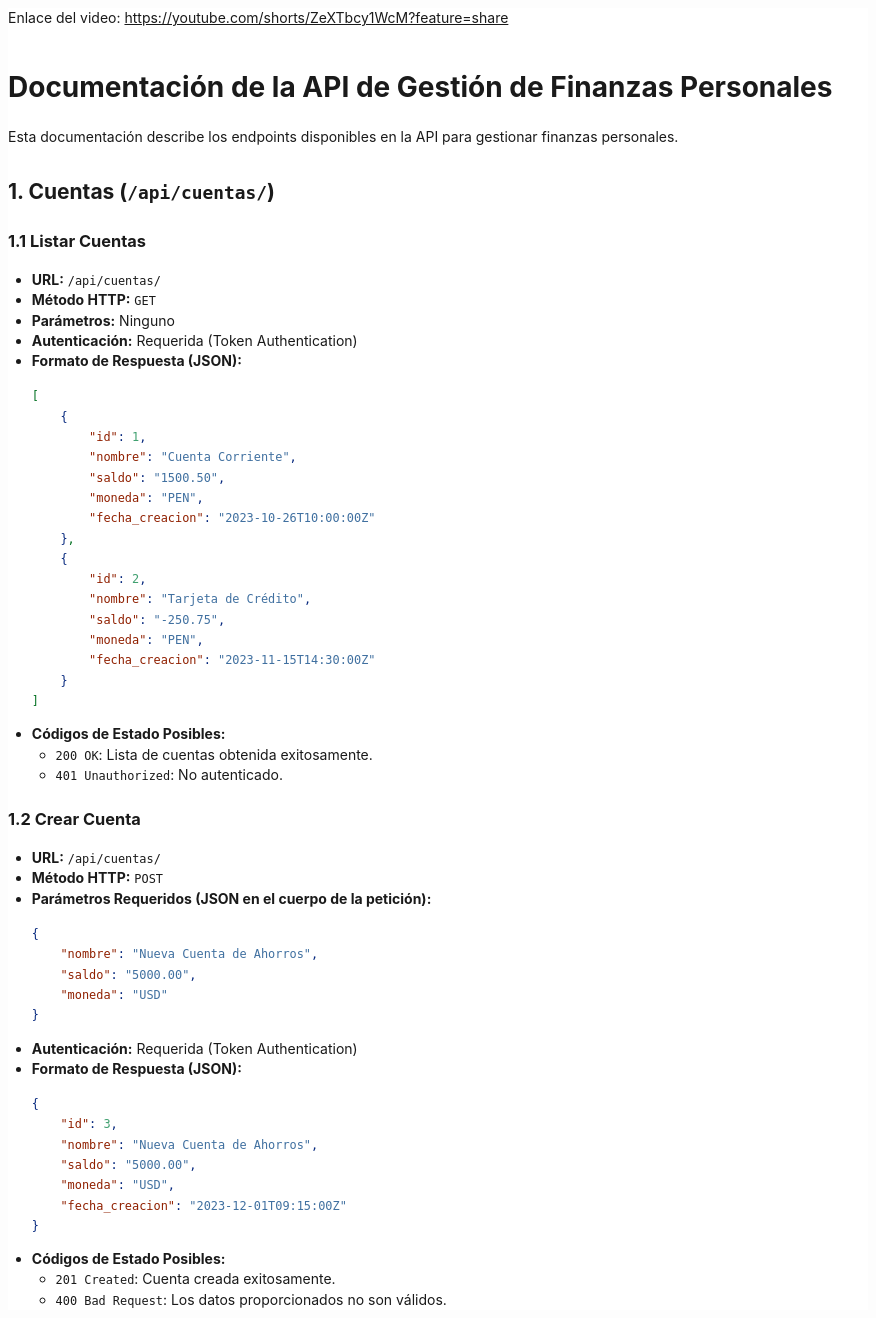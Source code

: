 Enlace del video: https://youtube.com/shorts/ZeXTbcy1WcM?feature=share
# Documentación de la API de Gestión de Finanzas Personales

Esta documentación describe los endpoints disponibles en la API para gestionar finanzas personales.

## 1. Cuentas (`/api/cuentas/`)

### 1.1 Listar Cuentas

* **URL:** `/api/cuentas/`
* **Método HTTP:** `GET`
* **Parámetros:** Ninguno
* **Autenticación:** Requerida (Token Authentication)
* **Formato de Respuesta (JSON):**
    ```json
    [
        {
            "id": 1,
            "nombre": "Cuenta Corriente",
            "saldo": "1500.50",
            "moneda": "PEN",
            "fecha_creacion": "2023-10-26T10:00:00Z"
        },
        {
            "id": 2,
            "nombre": "Tarjeta de Crédito",
            "saldo": "-250.75",
            "moneda": "PEN",
            "fecha_creacion": "2023-11-15T14:30:00Z"
        }
    ]
    ```
* **Códigos de Estado Posibles:**
    * `200 OK`: Lista de cuentas obtenida exitosamente.
    * `401 Unauthorized`: No autenticado.

### 1.2 Crear Cuenta

* **URL:** `/api/cuentas/`
* **Método HTTP:** `POST`
* **Parámetros Requeridos (JSON en el cuerpo de la petición):**
    ```json
    {
        "nombre": "Nueva Cuenta de Ahorros",
        "saldo": "5000.00",
        "moneda": "USD"
    }
    ```
* **Autenticación:** Requerida (Token Authentication)
* **Formato de Respuesta (JSON):**
    ```json
    {
        "id": 3,
        "nombre": "Nueva Cuenta de Ahorros",
        "saldo": "5000.00",
        "moneda": "USD",
        "fecha_creacion": "2023-12-01T09:15:00Z"
    }
    ```
* **Códigos de Estado Posibles:**
    * `201 Created`: Cuenta creada exitosamente.
    * `400 Bad Request`: Los datos proporcionados no son válidos.